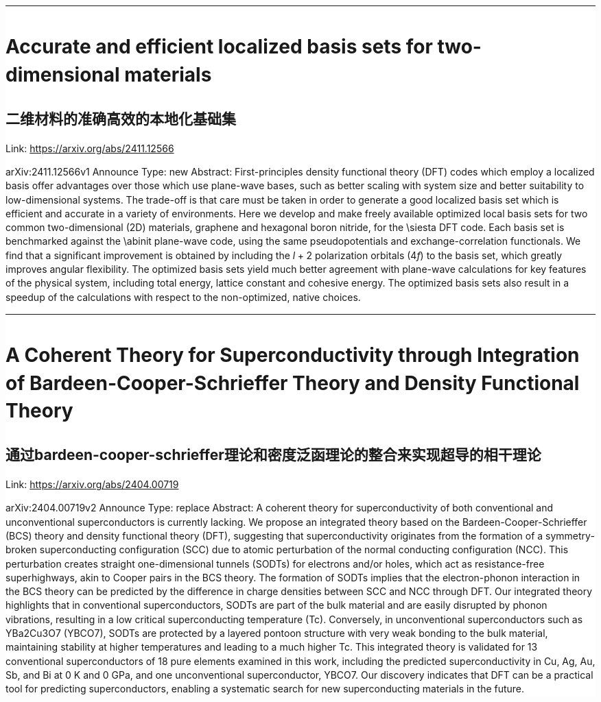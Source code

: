 
---
# Accurate and efficient localized basis sets for two-dimensional materials

## 二维材料的准确高效的本地化基础集

Link: https://arxiv.org/abs/2411.12566

arXiv:2411.12566v1 Announce Type: new 
Abstract: First-principles density functional theory (DFT) codes which employ a localized basis offer advantages over those which use plane-wave bases, such as better scaling with system size and better suitability to low-dimensional systems. The trade-off is that care must be taken in order to generate a good localized basis set which is efficient and accurate in a variety of environments. Here we develop and make freely available optimized local basis sets for two common two-dimensional (2D) materials, graphene and hexagonal boron nitride, for the \siesta DFT code. Each basis set is benchmarked against the \abinit plane-wave code, using the same pseudopotentials and exchange-correlation functionals. We find that a significant improvement is obtained by including the $l+2$ polarization orbitals ($4f$) to the basis set, which greatly improves angular flexibility. The optimized basis sets yield much better agreement with plane-wave calculations for key features of the physical system, including total energy, lattice constant and cohesive energy. The optimized basis sets also result in a speedup of the calculations with respect to the non-optimized, native choices.


---
# A Coherent Theory for Superconductivity through Integration of Bardeen-Cooper-Schrieffer Theory and Density Functional Theory

## 通过bardeen-cooper-schrieffer理论和密度泛函理论的整合来实现超导的相干理论

Link: https://arxiv.org/abs/2404.00719

arXiv:2404.00719v2 Announce Type: replace 
Abstract: A coherent theory for superconductivity of both conventional and unconventional superconductors is currently lacking. We propose an integrated theory based on the Bardeen-Cooper-Schrieffer (BCS) theory and density functional theory (DFT), suggesting that superconductivity originates from the formation of a symmetry-broken superconducting configuration (SCC) due to atomic perturbation of the normal conducting configuration (NCC). This perturbation creates straight one-dimensional tunnels (SODTs) for electrons and/or holes, which act as resistance-free superhighways, akin to Cooper pairs in the BCS theory. The formation of SODTs implies that the electron-phonon interaction in the BCS theory can be predicted by the difference in charge densities between SCC and NCC through DFT. Our integrated theory highlights that in conventional superconductors, SODTs are part of the bulk material and are easily disrupted by phonon vibrations, resulting in a low critical superconducting temperature (Tc). Conversely, in unconventional superconductors such as YBa2Cu3O7 (YBCO7), SODTs are protected by a layered pontoon structure with very weak bonding to the bulk material, maintaining stability at higher temperatures and leading to a much higher Tc. This integrated theory is validated for 13 conventional superconductors of 18 pure elements examined in this work, including the predicted superconductivity in Cu, Ag, Au, Sb, and Bi at 0 K and 0 GPa, and one unconventional superconductor, YBCO7. Our discovery indicates that DFT can be a practical tool for predicting superconductors, enabling a systematic search for new superconducting materials in the future.
